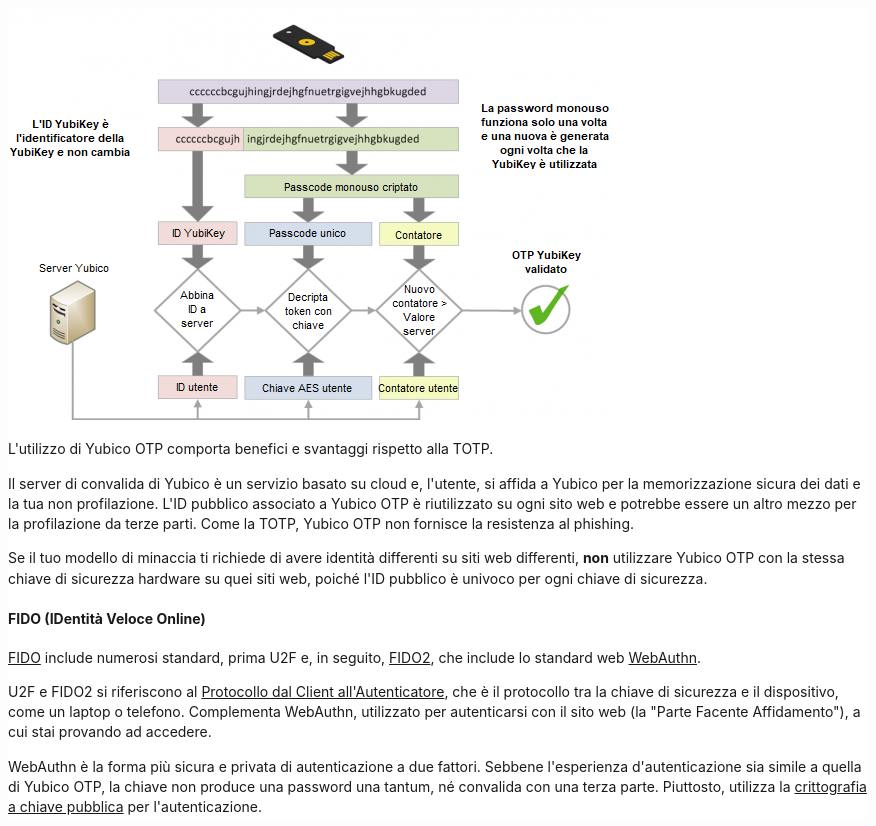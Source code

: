   ![Yubico OTP](../assets/img/multi-factor-authentication/yubico-otp.png)
</figure>

L'utilizzo di Yubico OTP comporta benefici e svantaggi rispetto alla TOTP.

Il server di convalida di Yubico è un servizio basato su cloud e, l'utente, si affida a Yubico per la memorizzazione sicura dei dati e la tua non profilazione. L'ID pubblico associato a Yubico OTP è riutilizzato su ogni sito web e potrebbe essere un altro mezzo per la profilazione da terze parti. Come la TOTP, Yubico OTP non fornisce la resistenza al phishing.

Se il tuo modello di minaccia ti richiede di avere identità differenti su siti web differenti, **non** utilizzare Yubico OTP con la stessa chiave di sicurezza hardware su quei siti web, poiché l'ID pubblico è univoco per ogni chiave di sicurezza.

#### FIDO (IDentità Veloce Online)

[FIDO](https://en.wikipedia.org/wiki/FIDO_Alliance) include numerosi standard, prima U2F e, in seguito, [FIDO2](https://en.wikipedia.org/wiki/FIDO2_Project), che include lo standard web [WebAuthn](https://en.wikipedia.org/wiki/WebAuthn).

U2F e FIDO2 si riferiscono al [Protocollo dal Client all'Autenticatore](https://en.wikipedia.org/wiki/Client_to_Authenticator_Protocol), che è il protocollo tra la chiave di sicurezza e il dispositivo, come un laptop o telefono. Complementa WebAuthn, utilizzato per autenticarsi con il sito web (la "Parte Facente Affidamento"), a cui stai provando ad accedere.

WebAuthn è la forma più sicura e privata di autenticazione a due fattori. Sebbene l'esperienza d'autenticazione sia simile a quella di Yubico OTP, la chiave non produce una password una tantum, né convalida con una terza parte. Piuttosto, utilizza la [crittografia a chiave pubblica](https://en.wikipedia.org/wiki/Public-key_cryptography) per l'autenticazione.

<figure markdown>